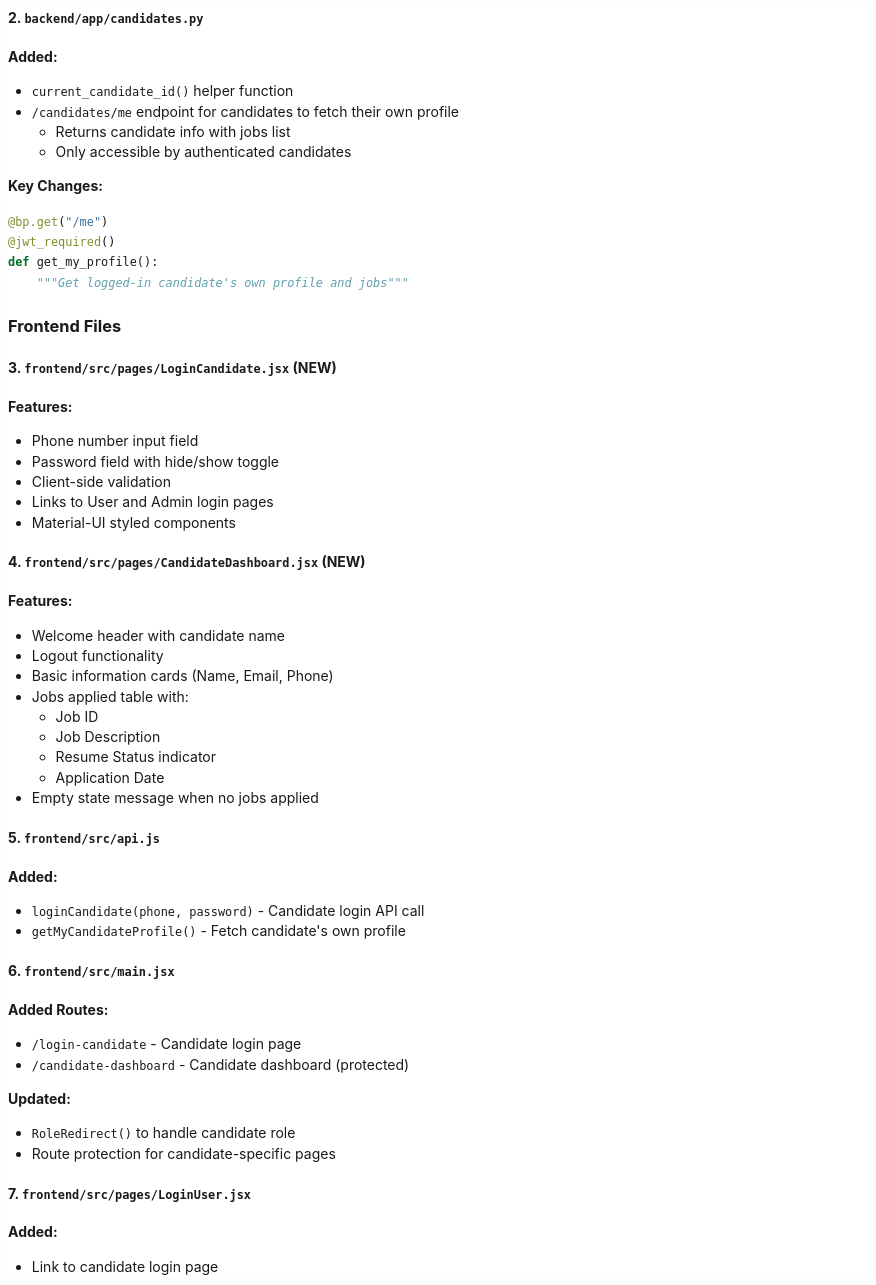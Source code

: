 #### 2. `backend/app/candidates.py`
**Added:**
- `current_candidate_id()` helper function
- `/candidates/me` endpoint for candidates to fetch their own profile
  - Returns candidate info with jobs list
  - Only accessible by authenticated candidates

**Key Changes:**
```python
@bp.get("/me")
@jwt_required()
def get_my_profile():
    """Get logged-in candidate's own profile and jobs"""
```

### Frontend Files

#### 3. `frontend/src/pages/LoginCandidate.jsx` (NEW)
**Features:**
- Phone number input field
- Password field with hide/show toggle
- Client-side validation
- Links to User and Admin login pages
- Material-UI styled components

#### 4. `frontend/src/pages/CandidateDashboard.jsx` (NEW)
**Features:**
- Welcome header with candidate name
- Logout functionality
- Basic information cards (Name, Email, Phone)
- Jobs applied table with:
  - Job ID
  - Job Description
  - Resume Status indicator
  - Application Date
- Empty state message when no jobs applied

#### 5. `frontend/src/api.js`
**Added:**
- `loginCandidate(phone, password)` - Candidate login API call
- `getMyCandidateProfile()` - Fetch candidate's own profile

#### 6. `frontend/src/main.jsx`
**Added Routes:**
- `/login-candidate` - Candidate login page
- `/candidate-dashboard` - Candidate dashboard (protected)

**Updated:**
- `RoleRedirect()` to handle candidate role
- Route protection for candidate-specific pages

#### 7. `frontend/src/pages/LoginUser.jsx`
**Added:**
- Link to candidate login page
